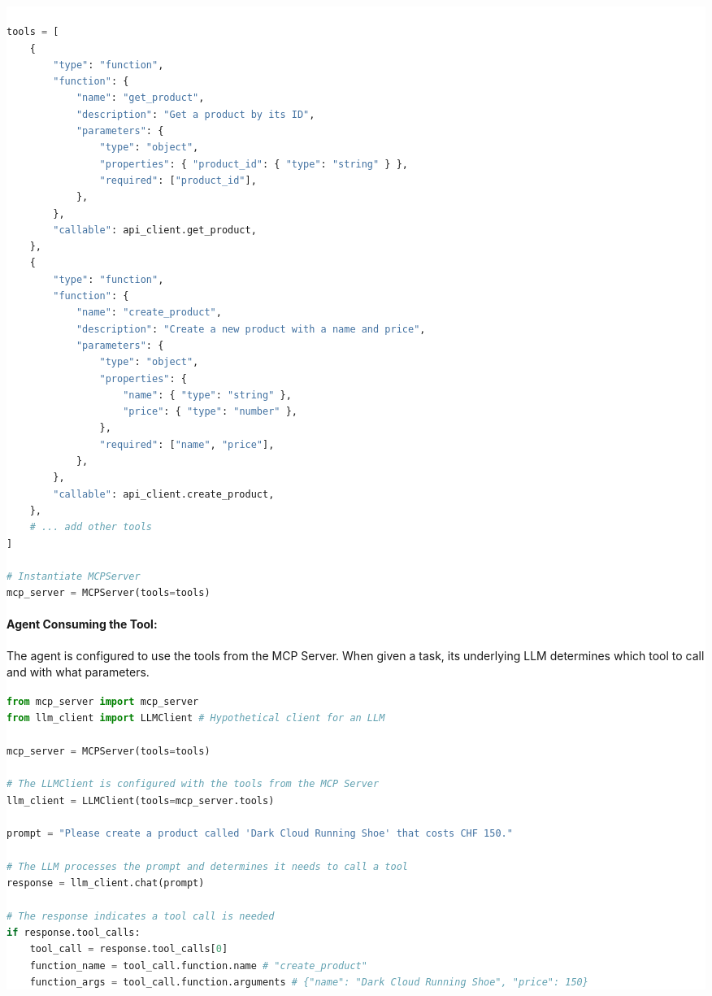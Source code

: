 ```python

tools = [
    {
        "type": "function",
        "function": {
            "name": "get_product",
            "description": "Get a product by its ID",
            "parameters": {
                "type": "object",
                "properties": { "product_id": { "type": "string" } },
                "required": ["product_id"],
            },
        },
        "callable": api_client.get_product,
    },
    {
        "type": "function",
        "function": {
            "name": "create_product",
            "description": "Create a new product with a name and price",
            "parameters": {
                "type": "object",
                "properties": {
                    "name": { "type": "string" },
                    "price": { "type": "number" },
                },
                "required": ["name", "price"],
            },
        },
        "callable": api_client.create_product,
    },
    # ... add other tools
]

# Instantiate MCPServer
mcp_server = MCPServer(tools=tools)

```

#### Agent Consuming the Tool:

The agent is configured to use the tools from the MCP Server. When given a task, its underlying LLM determines which tool to call and with what parameters.

```python
from mcp_server import mcp_server
from llm_client import LLMClient # Hypothetical client for an LLM

mcp_server = MCPServer(tools=tools)

# The LLMClient is configured with the tools from the MCP Server
llm_client = LLMClient(tools=mcp_server.tools)

prompt = "Please create a product called 'Dark Cloud Running Shoe' that costs CHF 150."

# The LLM processes the prompt and determines it needs to call a tool
response = llm_client.chat(prompt)

# The response indicates a tool call is needed
if response.tool_calls:
    tool_call = response.tool_calls[0]
    function_name = tool_call.function.name # "create_product"
    function_args = tool_call.function.arguments # {"name": "Dark Cloud Running Shoe", "price": 150}
```